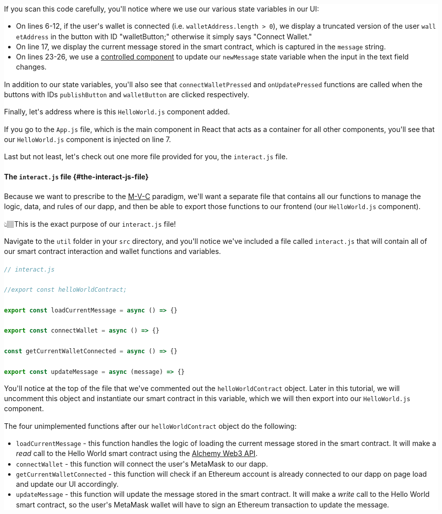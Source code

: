 If you scan this code carefully, you'll notice where we use our various state variables in our UI:

- On lines 6-12, if the user's wallet is connected \(i.e. `walletAddress.length > 0`\), we display a truncated version of the user `walletAddress` in the button with ID "walletButton;" otherwise it simply says "Connect Wallet."
- On line 17, we display the current message stored in the smart contract, which is captured in the `message` string.
- On lines 23-26, we use a [controlled component](https://reactjs.org/docs/forms.html#controlled-components) to update our `newMessage` state variable when the input in the text field changes.

In addition to our state variables, you'll also see that `connectWalletPressed` and `onUpdatePressed` functions are called when the buttons with IDs `publishButton` and `walletButton` are clicked respectively.

Finally, let's address where is this `HelloWorld.js` component added.

If you go to the `App.js` file, which is the main component in React that acts as a container for all other components, you'll see that our `HelloWorld.js` component is injected on line 7.

Last but not least, let's check out one more file provided for you, the `interact.js` file.

#### The `interact.js` file {#the-interact-js-file}

Because we want to prescribe to the [M-V-C](https://en.wikipedia.org/wiki/Model%E2%80%93view%E2%80%93controller) paradigm, we'll want a separate file that contains all our functions to manage the logic, data, and rules of our dapp, and then be able to export those functions to our frontend \(our `HelloWorld.js` component\).

👆🏽This is the exact purpose of our `interact.js` file!

Navigate to the `util` folder in your `src` directory, and you'll notice we've included a file called `interact.js` that will contain all of our smart contract interaction and wallet functions and variables.

```javascript
// interact.js

//export const helloWorldContract;

export const loadCurrentMessage = async () => {}

export const connectWallet = async () => {}

const getCurrentWalletConnected = async () => {}

export const updateMessage = async (message) => {}
```

You'll notice at the top of the file that we've commented out the `helloWorldContract` object. Later in this tutorial, we will uncomment this object and instantiate our smart contract in this variable, which we will then export into our `HelloWorld.js` component.

The four unimplemented functions after our `helloWorldContract` object do the following:

- `loadCurrentMessage` - this function handles the logic of loading the current message stored in the smart contract. It will make a _read_ call to the Hello World smart contract using the [Alchemy Web3 API](https://github.com/alchemyplatform/alchemy-web3).
- `connectWallet` - this function will connect the user's MetaMask to our dapp.
- `getCurrentWalletConnected` - this function will check if an Ethereum account is already connected to our dapp on page load and update our UI accordingly.
- `updateMessage` - this function will update the message stored in the smart contract. It will make a _write_ call to the Hello World smart contract, so the user's MetaMask wallet will have to sign an Ethereum transaction to update the message.
